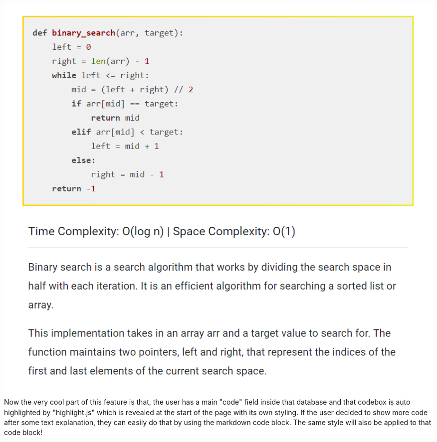 <p align="center">
  <img src="images/webpage_6.png">
</p>

Now the very cool part of this feature is that, the user has a main "code" field
inside that database and that codebox is auto highlighted by "highlight.js"
which is revealed at the start of the page with its own styling. If the user
decided to show more code after some text explanation, they can easily do that
by using the markdown code block. The same style will also be applied to that
code block!

<p align="center">